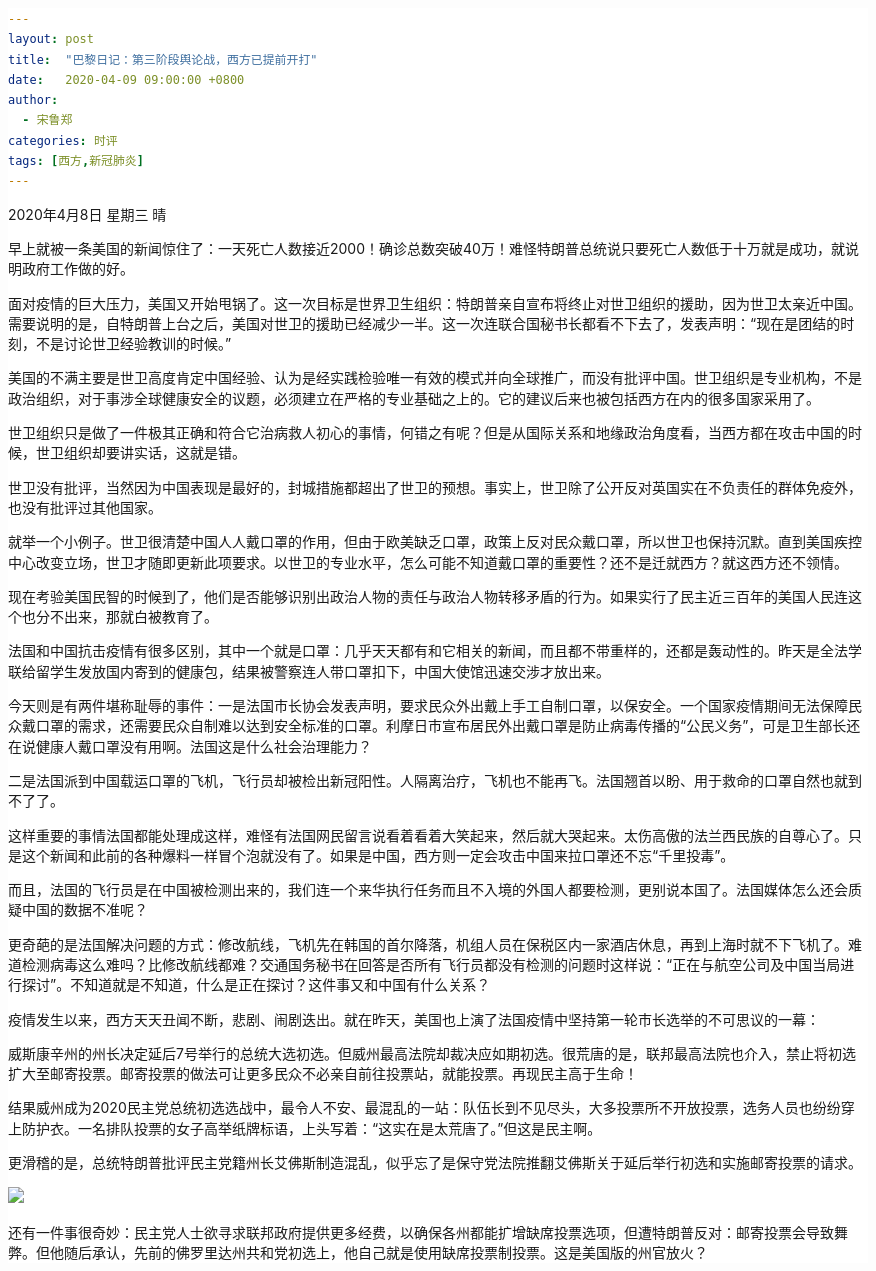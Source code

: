 ```yaml
---
layout: post
title:  "巴黎日记：第三阶段舆论战，西方已提前开打"
date:   2020-04-09 09:00:00 +0800
author: 
  - 宋鲁郑
categories: 时评
tags: [西方,新冠肺炎]
---
```

2020年4月8日 星期三 晴

早上就被一条美国的新闻惊住了：一天死亡人数接近2000！确诊总数突破40万！难怪特朗普总统说只要死亡人数低于十万就是成功，就说明政府工作做的好。

面对疫情的巨大压力，美国又开始甩锅了。这一次目标是世界卫生组织：特朗普亲自宣布将终止对世卫组织的援助，因为世卫太亲近中国。需要说明的是，自特朗普上台之后，美国对世卫的援助已经减少一半。这一次连联合国秘书长都看不下去了，发表声明：“现在是团结的时刻，不是讨论世卫经验教训的时候。”

美国的不满主要是世卫高度肯定中国经验、认为是经实践检验唯一有效的模式并向全球推广，而没有批评中国。世卫组织是专业机构，不是政治组织，对于事涉全球健康安全的议题，必须建立在严格的专业基础之上的。它的建议后来也被包括西方在内的很多国家采用了。

世卫组织只是做了一件极其正确和符合它治病救人初心的事情，何错之有呢？但是从国际关系和地缘政治角度看，当西方都在攻击中国的时候，世卫组织却要讲实话，这就是错。

世卫没有批评，当然因为中国表现是最好的，封城措施都超出了世卫的预想。事实上，世卫除了公开反对英国实在不负责任的群体免疫外，也没有批评过其他国家。

就举一个小例子。世卫很清楚中国人人戴口罩的作用，但由于欧美缺乏口罩，政策上反对民众戴口罩，所以世卫也保持沉默。直到美国疾控中心改变立场，世卫才随即更新此项要求。以世卫的专业水平，怎么可能不知道戴口罩的重要性？还不是迁就西方？就这西方还不领情。

现在考验美国民智的时候到了，他们是否能够识别出政治人物的责任与政治人物转移矛盾的行为。如果实行了民主近三百年的美国人民连这个也分不出来，那就白被教育了。

法国和中国抗击疫情有很多区别，其中一个就是口罩：几乎天天都有和它相关的新闻，而且都不带重样的，还都是轰动性的。昨天是全法学联给留学生发放国内寄到的健康包，结果被警察连人带口罩扣下，中国大使馆迅速交涉才放出来。

今天则是有两件堪称耻辱的事件：一是法国市长协会发表声明，要求民众外出戴上手工自制口罩，以保安全。一个国家疫情期间无法保障民众戴口罩的需求，还需要民众自制难以达到安全标准的口罩。利摩日市宣布居民外出戴口罩是防止病毒传播的“公民义务”，可是卫生部长还在说健康人戴口罩没有用啊。法国这是什么社会治理能力？

二是法国派到中国载运口罩的飞机，飞行员却被检出新冠阳性。人隔离治疗，飞机也不能再飞。法国翘首以盼、用于救命的口罩自然也就到不了了。

这样重要的事情法国都能处理成这样，难怪有法国网民留言说看着看着大笑起来，然后就大哭起来。太伤高傲的法兰西民族的自尊心了。只是这个新闻和此前的各种爆料一样冒个泡就没有了。如果是中国，西方则一定会攻击中国来拉口罩还不忘“千里投毒”。

而且，法国的飞行员是在中国被检测出来的，我们连一个来华执行任务而且不入境的外国人都要检测，更别说本国了。法国媒体怎么还会质疑中国的数据不准呢？

更奇葩的是法国解决问题的方式：修改航线，飞机先在韩国的首尔降落，机组人员在保税区内一家酒店休息，再到上海时就不下飞机了。难道检测病毒这么难吗？比修改航线都难？交通国务秘书在回答是否所有飞行员都没有检测的问题时这样说：“正在与航空公司及中国当局进行探讨”。不知道就是不知道，什么是正在探讨？这件事又和中国有什么关系？

疫情发生以来，西方天天丑闻不断，悲剧、闹剧迭出。就在昨天，美国也上演了法国疫情中坚持第一轮市长选举的不可思议的一幕：

威斯康辛州的州长决定延后7号举行的总统大选初选。但威州最高法院却裁决应如期初选。很荒唐的是，联邦最高法院也介入，禁止将初选扩大至邮寄投票。邮寄投票的做法可让更多民众不必亲自前往投票站，就能投票。再现民主高于生命！

结果威州成为2020民主党总统初选选战中，最令人不安、最混乱的一站：队伍长到不见尽头，大多投票所不开放投票，选务人员也纷纷穿上防护衣。一名排队投票的女子高举纸牌标语，上头写着：“这实在是太荒唐了。”但这是民主啊。

更滑稽的是，总统特朗普批评民主党籍州长艾佛斯制造混乱，似乎忘了是保守党法院推翻艾佛斯关于延后举行初选和实施邮寄投票的请求。

![]({{site.url}}/assets/images/20200409074513577.gif)  

还有一件事很奇妙：民主党人士欲寻求联邦政府提供更多经费，以确保各州都能扩增缺席投票选项，但遭特朗普反对：邮寄投票会导致舞弊。但他随后承认，先前的佛罗里达州共和党初选上，他自己就是使用缺席投票制投票。这是美国版的州官放火？
